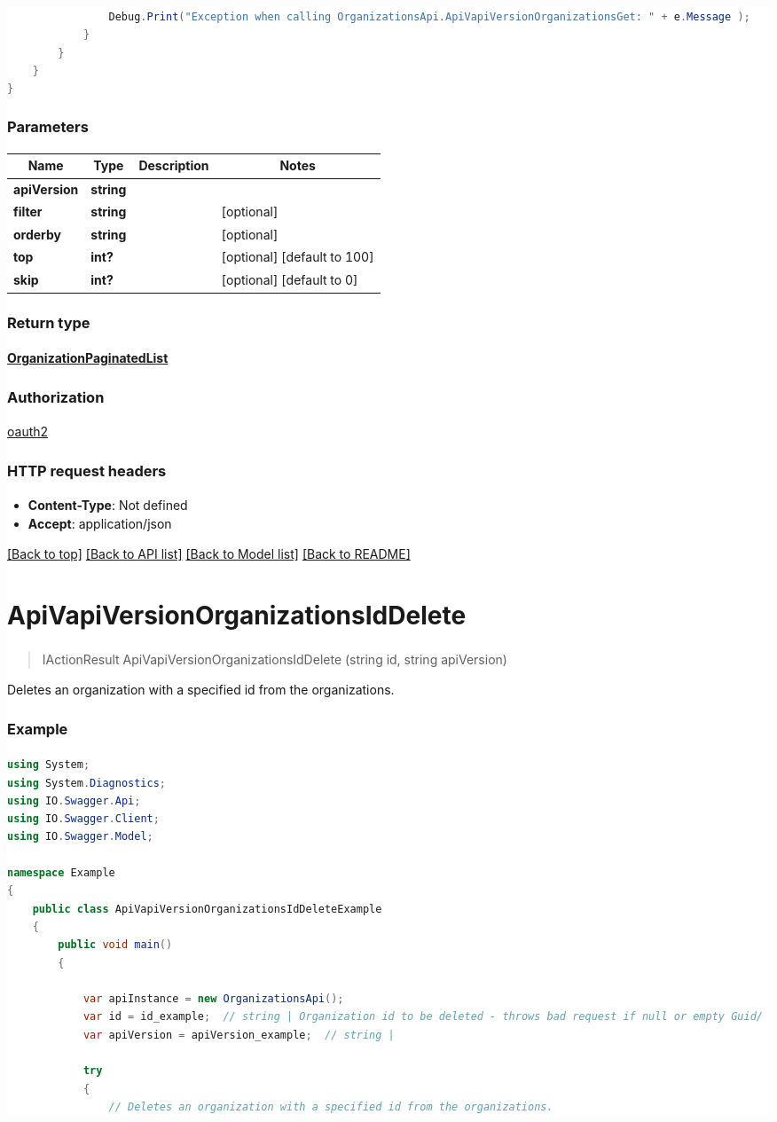 ```csharp
                Debug.Print("Exception when calling OrganizationsApi.ApiVapiVersionOrganizationsGet: " + e.Message );
            }
        }
    }
}
```

### Parameters

Name | Type | Description  | Notes
------------- | ------------- | ------------- | -------------
 **apiVersion** | **string**|  | 
 **filter** | **string**|  | [optional] 
 **orderby** | **string**|  | [optional] 
 **top** | **int?**|  | [optional] [default to 100]
 **skip** | **int?**|  | [optional] [default to 0]

### Return type

[**OrganizationPaginatedList**](OrganizationPaginatedList.md)

### Authorization

[oauth2](../README.md#oauth2)

### HTTP request headers

 - **Content-Type**: Not defined
 - **Accept**: application/json

[[Back to top]](#) [[Back to API list]](../README.md#documentation-for-api-endpoints) [[Back to Model list]](../README.md#documentation-for-models) [[Back to README]](../README.md)
<a name="apivapiversionorganizationsiddelete"></a>
# **ApiVapiVersionOrganizationsIdDelete**
> IActionResult ApiVapiVersionOrganizationsIdDelete (string id, string apiVersion)

Deletes an organization with a specified id from the organizations.

### Example
```csharp
using System;
using System.Diagnostics;
using IO.Swagger.Api;
using IO.Swagger.Client;
using IO.Swagger.Model;

namespace Example
{
    public class ApiVapiVersionOrganizationsIdDeleteExample
    {
        public void main()
        {

            var apiInstance = new OrganizationsApi();
            var id = id_example;  // string | Organization id to be deleted - throws bad request if null or empty Guid/
            var apiVersion = apiVersion_example;  // string | 

            try
            {
                // Deletes an organization with a specified id from the organizations.
```